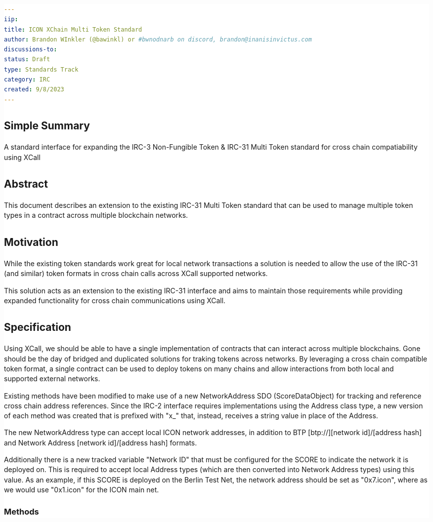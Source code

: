 ```yaml
---
iip: 
title: ICON XChain Multi Token Standard
author: Brandon WInkler (@bawinkl) or #bwnodnarb on discord, brandon@inanisinvictus.com
discussions-to: 
status: Draft
type: Standards Track
category: IRC
created: 9/8/2023
---
```


## Simple Summary
A standard interface for expanding the IRC-3 Non-Fungible Token & IRC-31 Multi Token standard for cross chain compatiability using XCall

## Abstract
This document describes an extension to the existing IRC-31 Multi Token standard that can be used to manage multiple token types in a contract across multiple blockchain networks.

## Motivation
While the existing token standards work great for local network transactions a solution is needed to allow the use of the IRC-31 (and similar) token formats in cross chain calls across XCall supported networks. 

This solution acts as an extension to the existing IRC-31 interface and aims to maintain those requirements while providing expanded functionality for cross chain communications using XCall.

## Specification
Using XCall, we should be able to have a single implementation of contracts that can interact across multiple blockchains. Gone should be the day of bridged and duplicated solutions for traking tokens across networks. By leveraging a cross chain compatible token format, a single contract can be used to deploy tokens on many chains and allow interactions from both local and supported external networks.

Existing methods have been modified to make use of a new NetworkAddress SDO (ScoreDataObject) for tracking and reference cross chain address references. Since the IRC-2 interface requires implementations using the Address class type, a new version of each method was created that is prefixed with "x_" that, instead, receives a string value in place of the Address. 

The new NetworkAddress type can accept local ICON network addresses, in addition to BTP [btp://][network id]/[address hash] and Network Address [network id]/[address hash] formats.

Additionally there is a new tracked variable "Network ID" that must be configured for the SCORE to indicate the network it is deployed on. This is required to accept local Address types (which are then converted into Network Address types) using this value. As an example, if this SCORE is deployed on the Berlin Test Net, the network address should be set as "0x7.icon", where as we would use "0x1.icon" for the ICON main net.

### Methods
